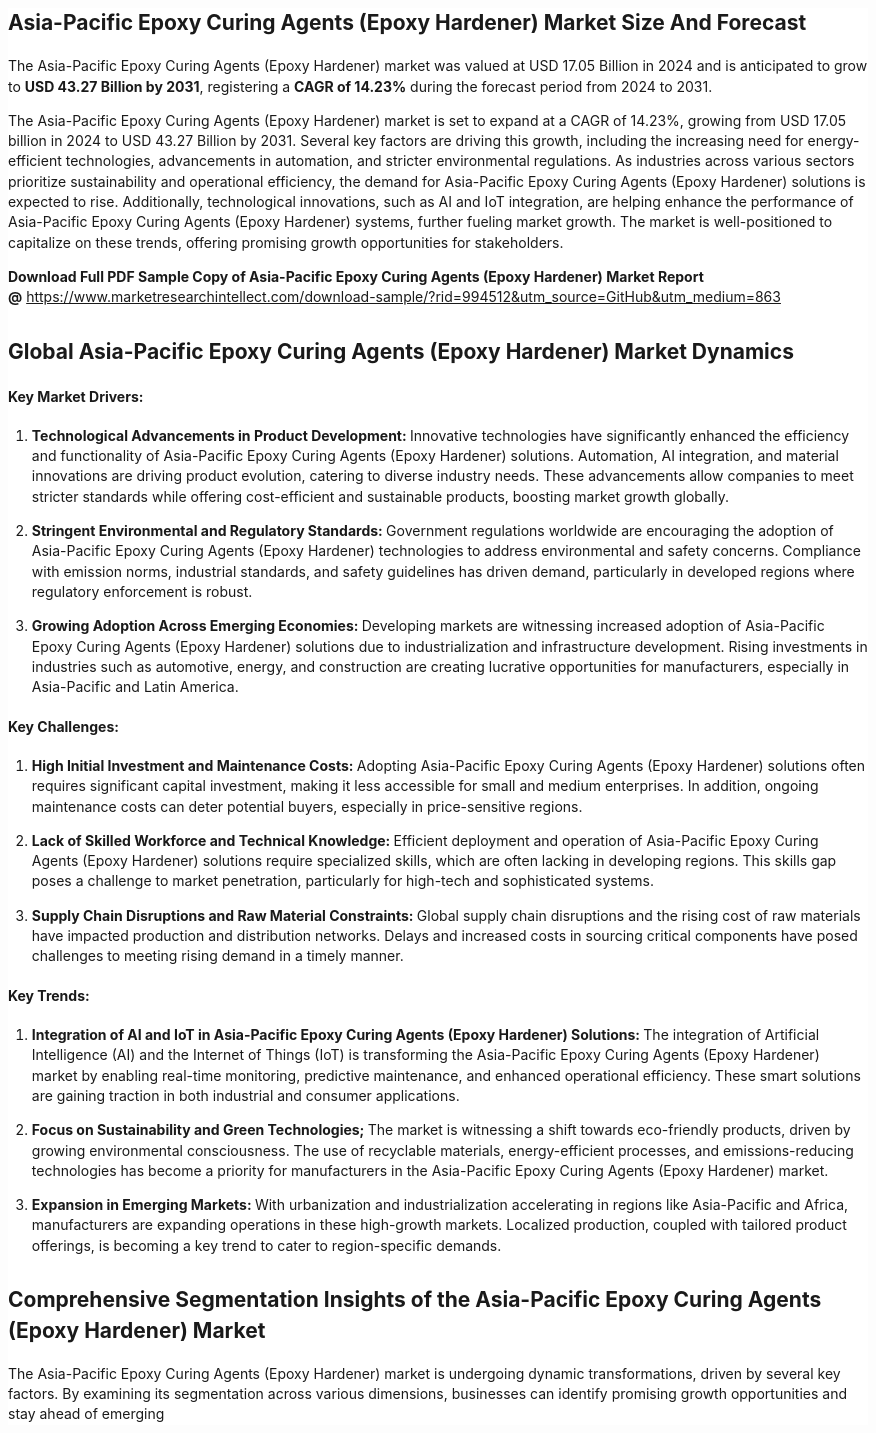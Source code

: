 <h2>Asia-Pacific Epoxy Curing Agents (Epoxy Hardener) Market Size And Forecast</h2><p>The Asia-Pacific Epoxy Curing Agents (Epoxy Hardener) market was valued at USD 17.05 Billion in 2024 and is anticipated to grow to <strong>USD 43.27 Billion by 2031</strong>, registering a <strong>CAGR of 14.23%</strong> during the forecast period from 2024 to 2031.</p><p>The Asia-Pacific Epoxy Curing Agents (Epoxy Hardener) market is set to expand at a CAGR of 14.23%, growing from USD 17.05 billion in 2024 to USD 43.27 Billion by 2031. Several key factors are driving this growth, including the increasing need for energy-efficient technologies, advancements in automation, and stricter environmental regulations. As industries across various sectors prioritize sustainability and operational efficiency, the demand for Asia-Pacific Epoxy Curing Agents (Epoxy Hardener) solutions is expected to rise. Additionally, technological innovations, such as AI and IoT integration, are helping enhance the performance of Asia-Pacific Epoxy Curing Agents (Epoxy Hardener) systems, further fueling market growth. The market is well-positioned to capitalize on these trends, offering promising growth opportunities for stakeholders.</p><p><strong>Download Full PDF Sample Copy of Asia-Pacific Epoxy Curing Agents (Epoxy Hardener) Market Report @</strong>&nbsp;<a href="https://www.marketresearchintellect.com/download-sample/?rid=994512&amp;utm_source=GitHub&amp;utm_medium=863">https://www.marketresearchintellect.com/download-sample/?rid=994512&amp;utm_source=GitHub&amp;utm_medium=863</a></p><h2>Global Asia-Pacific Epoxy Curing Agents (Epoxy Hardener) Market Dynamics</h2><h4><strong>Key Market Drivers:</strong></h4><ol><li><p><strong>Technological Advancements in Product Development:&nbsp;</strong>Innovative technologies have significantly enhanced the efficiency and functionality of Asia-Pacific Epoxy Curing Agents (Epoxy Hardener) solutions. Automation, AI integration, and material innovations are driving product evolution, catering to diverse industry needs. These advancements allow companies to meet stricter standards while offering cost-efficient and sustainable products, boosting market growth globally.</p></li><li><p><strong>Stringent Environmental and Regulatory Standards:&nbsp;</strong>Government regulations worldwide are encouraging the adoption of Asia-Pacific Epoxy Curing Agents (Epoxy Hardener) technologies to address environmental and safety concerns. Compliance with emission norms, industrial standards, and safety guidelines has driven demand, particularly in developed regions where regulatory enforcement is robust.</p></li><li><p><strong>Growing Adoption Across Emerging Economies:&nbsp;</strong>Developing markets are witnessing increased adoption of Asia-Pacific Epoxy Curing Agents (Epoxy Hardener) solutions due to industrialization and infrastructure development. Rising investments in industries such as automotive, energy, and construction are creating lucrative opportunities for manufacturers, especially in Asia-Pacific and Latin America.</p></li></ol><h4><strong>Key Challenges:</strong></h4><ol><li><p><strong>High Initial Investment and Maintenance Costs:&nbsp;</strong>Adopting Asia-Pacific Epoxy Curing Agents (Epoxy Hardener) solutions often requires significant capital investment, making it less accessible for small and medium enterprises. In addition, ongoing maintenance costs can deter potential buyers, especially in price-sensitive regions.</p></li><li><p><strong>Lack of Skilled Workforce and Technical Knowledge:&nbsp;</strong>Efficient deployment and operation of Asia-Pacific Epoxy Curing Agents (Epoxy Hardener) solutions require specialized skills, which are often lacking in developing regions. This skills gap poses a challenge to market penetration, particularly for high-tech and sophisticated systems.</p></li><li><p><strong>Supply Chain Disruptions and Raw Material Constraints:&nbsp;</strong>Global supply chain disruptions and the rising cost of raw materials have impacted production and distribution networks. Delays and increased costs in sourcing critical components have posed challenges to meeting rising demand in a timely manner.</p></li></ol><h4><strong>Key Trends:</strong></h4><ol><li><p><strong>Integration of AI and IoT in Asia-Pacific Epoxy Curing Agents (Epoxy Hardener) Solutions:&nbsp;</strong>The integration of Artificial Intelligence (AI) and the Internet of Things (IoT) is transforming the Asia-Pacific Epoxy Curing Agents (Epoxy Hardener) market by enabling real-time monitoring, predictive maintenance, and enhanced operational efficiency. These smart solutions are gaining traction in both industrial and consumer applications.</p></li><li><p><strong>Focus on Sustainability and Green Technologies;&nbsp;</strong>The market is witnessing a shift towards eco-friendly products, driven by growing environmental consciousness. The use of recyclable materials, energy-efficient processes, and emissions-reducing technologies has become a priority for manufacturers in the Asia-Pacific Epoxy Curing Agents (Epoxy Hardener) market.</p></li><li><p><strong>Expansion in Emerging Markets:&nbsp;</strong>With urbanization and industrialization accelerating in regions like Asia-Pacific and Africa, manufacturers are expanding operations in these high-growth markets. Localized production, coupled with tailored product offerings, is becoming a key trend to cater to region-specific demands.</p></li></ol><div class="article-main__content" data-test-id="publishing-text-block"><h2>Comprehensive Segmentation Insights of the Asia-Pacific Epoxy Curing Agents (Epoxy Hardener) Market</h2><p>The Asia-Pacific Epoxy Curing Agents (Epoxy Hardener) market is undergoing dynamic transformations, driven by several key factors. By examining its segmentation across various dimensions, businesses can identify promising growth opportunities and stay ahead of emerging